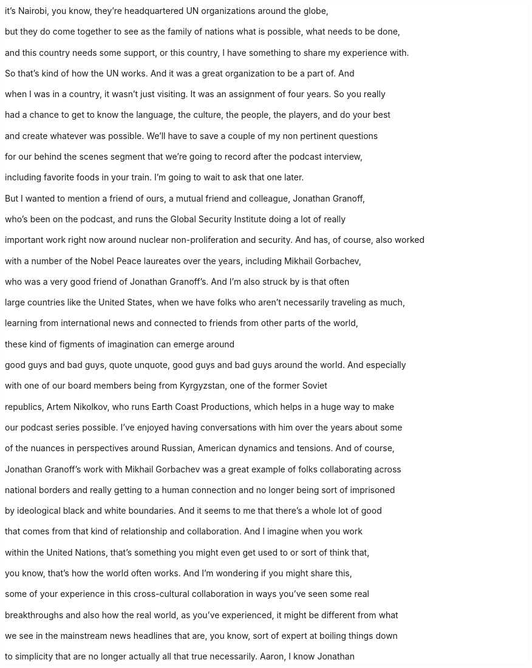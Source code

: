 it’s Nairobi, you know, they’re headquartered UN organizations around the globe,

but they do come together to see as the family of nations what is possible, what needs to be done,

and this country needs some support, or this country, I have something to share my experience with.

So that’s kind of how the UN works. And it was a great organization to be a part of. And

when I was in a country, it wasn’t just visiting. It was an assignment of four years. So you really

had a chance to get to know the language, the culture, the people, the players, and do your best

and create whatever was possible. We’ll have to save a couple of my non pertinent questions

for our behind the scenes segment that we’re going to record after the podcast interview,

including favorite foods in your train. I’m going to wait to ask that one later.

But I wanted to mention a friend of ours, a mutual friend and colleague, Jonathan Granoff,

who’s been on the podcast, and runs the Global Security Institute doing a lot of really

important work right now around nuclear non-proliferation and security. And has, of course, also worked

with a number of the Nobel Peace laureates over the years, including Mikhail Gorbachev,

who was a very good friend of Jonathan Granoff’s. And I’m also struck by is that often

large countries like the United States, when we have folks who aren’t necessarily traveling as much,

learning from international news and connected to friends from other parts of the world,

these kind of figments of imagination can emerge around

good guys and bad guys, quote unquote, good guys and bad guys around the world. And especially

with one of our board members being from Kyrgyzstan, one of the former Soviet

republics, Artem Nikolkov, who runs Earth Coast Productions, which helps in a huge way to make

our podcast series possible. I’ve enjoyed having conversations with him over the years about some

of the nuances in perspectives around Russian, American dynamics and tensions. And of course,

Jonathan Granoff’s work with Mikhail Gorbachev was a great example of folks collaborating across

national borders and really getting to a human connection and no longer being sort of imprisoned

by ideological black and white boundaries. And it seems to me that there’s a whole lot of good

that comes from that kind of relationship and collaboration. And I imagine when you work

within the United Nations, that’s something you might even get used to or sort of think that,

you know, that’s how the world often works. And I’m wondering if you might share this,

some of your experience in this cross-cultural collaboration in ways you’ve seen some real

breakthroughs and also how the real world, as you’ve experienced, it might be different from what

we see in the mainstream news headlines that are, you know, sort of expert at boiling things down

to simplicity that are no longer actually all that true necessarily. Aaron, I know Jonathan
